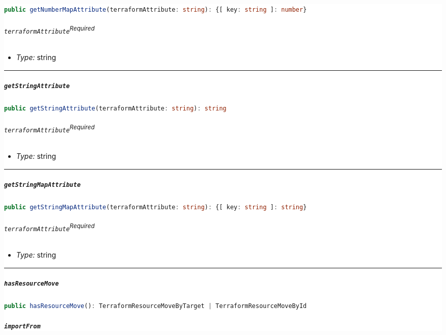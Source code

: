```typescript
public getNumberMapAttribute(terraformAttribute: string): {[ key: string ]: number}
```

###### `terraformAttribute`<sup>Required</sup> <a name="terraformAttribute" id="@cdktf/provider-azurerm.apiManagementApiDiagnostic.ApiManagementApiDiagnostic.getNumberMapAttribute.parameter.terraformAttribute"></a>

- *Type:* string

---

##### `getStringAttribute` <a name="getStringAttribute" id="@cdktf/provider-azurerm.apiManagementApiDiagnostic.ApiManagementApiDiagnostic.getStringAttribute"></a>

```typescript
public getStringAttribute(terraformAttribute: string): string
```

###### `terraformAttribute`<sup>Required</sup> <a name="terraformAttribute" id="@cdktf/provider-azurerm.apiManagementApiDiagnostic.ApiManagementApiDiagnostic.getStringAttribute.parameter.terraformAttribute"></a>

- *Type:* string

---

##### `getStringMapAttribute` <a name="getStringMapAttribute" id="@cdktf/provider-azurerm.apiManagementApiDiagnostic.ApiManagementApiDiagnostic.getStringMapAttribute"></a>

```typescript
public getStringMapAttribute(terraformAttribute: string): {[ key: string ]: string}
```

###### `terraformAttribute`<sup>Required</sup> <a name="terraformAttribute" id="@cdktf/provider-azurerm.apiManagementApiDiagnostic.ApiManagementApiDiagnostic.getStringMapAttribute.parameter.terraformAttribute"></a>

- *Type:* string

---

##### `hasResourceMove` <a name="hasResourceMove" id="@cdktf/provider-azurerm.apiManagementApiDiagnostic.ApiManagementApiDiagnostic.hasResourceMove"></a>

```typescript
public hasResourceMove(): TerraformResourceMoveByTarget | TerraformResourceMoveById
```

##### `importFrom` <a name="importFrom" id="@cdktf/provider-azurerm.apiManagementApiDiagnostic.ApiManagementApiDiagnostic.importFrom"></a>
